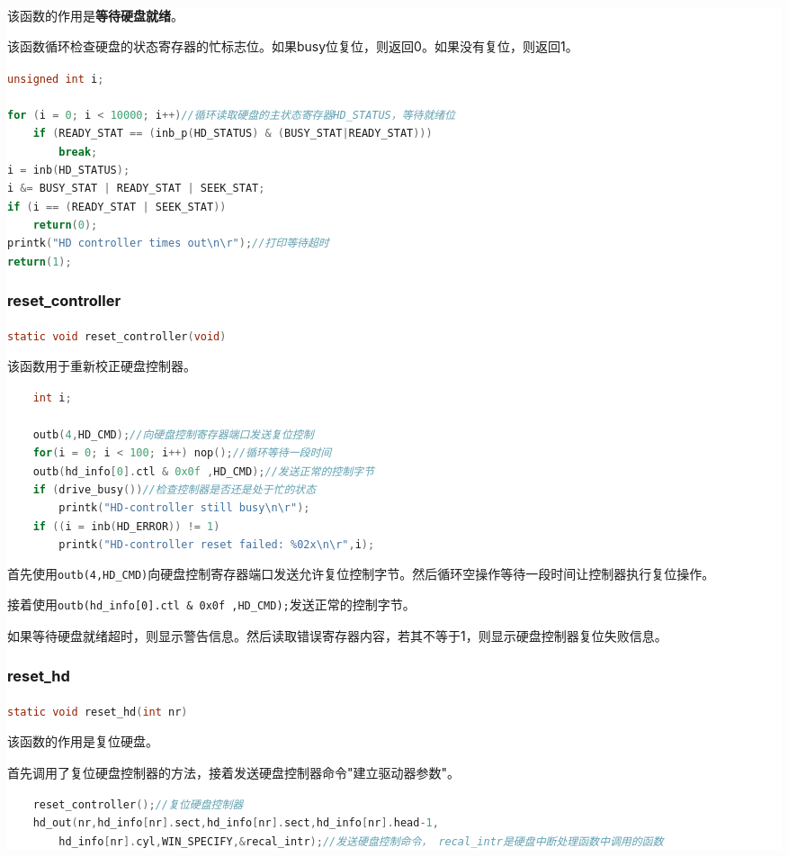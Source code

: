 该函数的作用是**等待硬盘就绪**。

该函数循环检查硬盘的状态寄存器的忙标志位。如果busy位复位，则返回0。如果没有复位，则返回1。

```c
unsigned int i;

for (i = 0; i < 10000; i++)//循环读取硬盘的主状态寄存器HD_STATUS，等待就绪位
	if (READY_STAT == (inb_p(HD_STATUS) & (BUSY_STAT|READY_STAT)))
		break;
i = inb(HD_STATUS);
i &= BUSY_STAT | READY_STAT | SEEK_STAT;
if (i == (READY_STAT | SEEK_STAT))
	return(0);
printk("HD controller times out\n\r");//打印等待超时
return(1);
```

### reset_controller

```c
static void reset_controller(void)
```

该函数用于重新校正硬盘控制器。

```c
	int	i;

	outb(4,HD_CMD);//向硬盘控制寄存器端口发送复位控制
	for(i = 0; i < 100; i++) nop();//循环等待一段时间
	outb(hd_info[0].ctl & 0x0f ,HD_CMD);//发送正常的控制字节
	if (drive_busy())//检查控制器是否还是处于忙的状态
		printk("HD-controller still busy\n\r");
	if ((i = inb(HD_ERROR)) != 1)
		printk("HD-controller reset failed: %02x\n\r",i);
```

首先使用```outb(4,HD_CMD)```向硬盘控制寄存器端口发送允许复位控制字节。然后循环空操作等待一段时间让控制器执行复位操作。

接着使用```outb(hd_info[0].ctl & 0x0f ,HD_CMD);```发送正常的控制字节。

如果等待硬盘就绪超时，则显示警告信息。然后读取错误寄存器内容，若其不等于1，则显示硬盘控制器复位失败信息。

### reset_hd

```c
static void reset_hd(int nr)
```

该函数的作用是复位硬盘。

首先调用了复位硬盘控制器的方法，接着发送硬盘控制器命令"建立驱动器参数"。

```c
	reset_controller();//复位硬盘控制器
	hd_out(nr,hd_info[nr].sect,hd_info[nr].sect,hd_info[nr].head-1,
		hd_info[nr].cyl,WIN_SPECIFY,&recal_intr);//发送硬盘控制命令， recal_intr是硬盘中断处理函数中调用的函数
```
